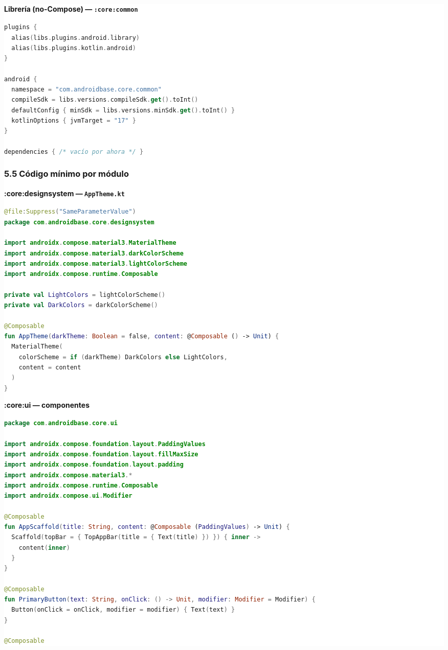 **Librería (no-Compose) — `:core:common`**
```kotlin
plugins {
  alias(libs.plugins.android.library)
  alias(libs.plugins.kotlin.android)
}

android {
  namespace = "com.androidbase.core.common"
  compileSdk = libs.versions.compileSdk.get().toInt()
  defaultConfig { minSdk = libs.versions.minSdk.get().toInt() }
  kotlinOptions { jvmTarget = "17" }
}

dependencies { /* vacío por ahora */ }
```

### 5.5 Código mínimo por módulo

**:core:designsystem — `AppTheme.kt`**
```kotlin
@file:Suppress("SameParameterValue")
package com.androidbase.core.designsystem

import androidx.compose.material3.MaterialTheme
import androidx.compose.material3.darkColorScheme
import androidx.compose.material3.lightColorScheme
import androidx.compose.runtime.Composable

private val LightColors = lightColorScheme()
private val DarkColors = darkColorScheme()

@Composable
fun AppTheme(darkTheme: Boolean = false, content: @Composable () -> Unit) {
  MaterialTheme(
    colorScheme = if (darkTheme) DarkColors else LightColors,
    content = content
  )
}
```

**:core:ui — componentes**
```kotlin
package com.androidbase.core.ui

import androidx.compose.foundation.layout.PaddingValues
import androidx.compose.foundation.layout.fillMaxSize
import androidx.compose.foundation.layout.padding
import androidx.compose.material3.*
import androidx.compose.runtime.Composable
import androidx.compose.ui.Modifier

@Composable
fun AppScaffold(title: String, content: @Composable (PaddingValues) -> Unit) {
  Scaffold(topBar = { TopAppBar(title = { Text(title) }) }) { inner ->
    content(inner)
  }
}

@Composable
fun PrimaryButton(text: String, onClick: () -> Unit, modifier: Modifier = Modifier) {
  Button(onClick = onClick, modifier = modifier) { Text(text) }
}

@Composable
```